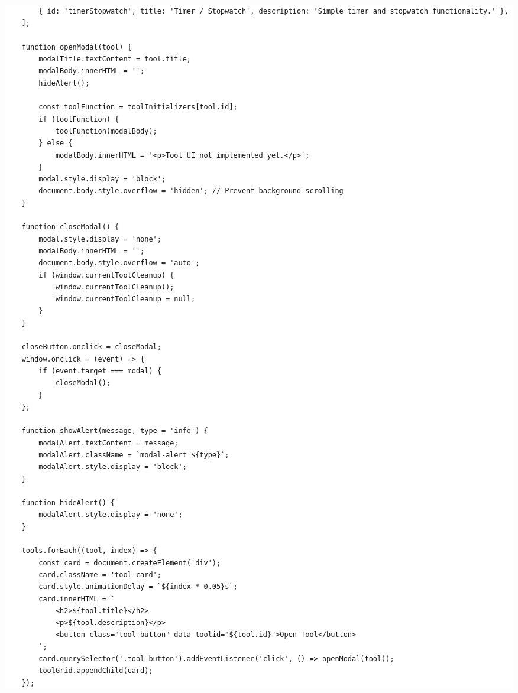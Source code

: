            { id: 'timerStopwatch', title: 'Timer / Stopwatch', description: 'Simple timer and stopwatch functionality.' },
        ];

        function openModal(tool) {
            modalTitle.textContent = tool.title;
            modalBody.innerHTML = '';
            hideAlert();
            
            const toolFunction = toolInitializers[tool.id];
            if (toolFunction) {
                toolFunction(modalBody);
            } else {
                modalBody.innerHTML = '<p>Tool UI not implemented yet.</p>';
            }
            modal.style.display = 'block';
            document.body.style.overflow = 'hidden'; // Prevent background scrolling
        }

        function closeModal() {
            modal.style.display = 'none';
            modalBody.innerHTML = '';
            document.body.style.overflow = 'auto';
            if (window.currentToolCleanup) {
                window.currentToolCleanup();
                window.currentToolCleanup = null;
            }
        }

        closeButton.onclick = closeModal;
        window.onclick = (event) => {
            if (event.target === modal) {
                closeModal();
            }
        };
        
        function showAlert(message, type = 'info') {
            modalAlert.textContent = message;
            modalAlert.className = `modal-alert ${type}`;
            modalAlert.style.display = 'block';
        }

        function hideAlert() {
            modalAlert.style.display = 'none';
        }

        tools.forEach((tool, index) => {
            const card = document.createElement('div');
            card.className = 'tool-card';
            card.style.animationDelay = `${index * 0.05}s`;
            card.innerHTML = `
                <h2>${tool.title}</h2>
                <p>${tool.description}</p>
                <button class="tool-button" data-toolid="${tool.id}">Open Tool</button>
            `;
            card.querySelector('.tool-button').addEventListener('click', () => openModal(tool));
            toolGrid.appendChild(card);
        });
